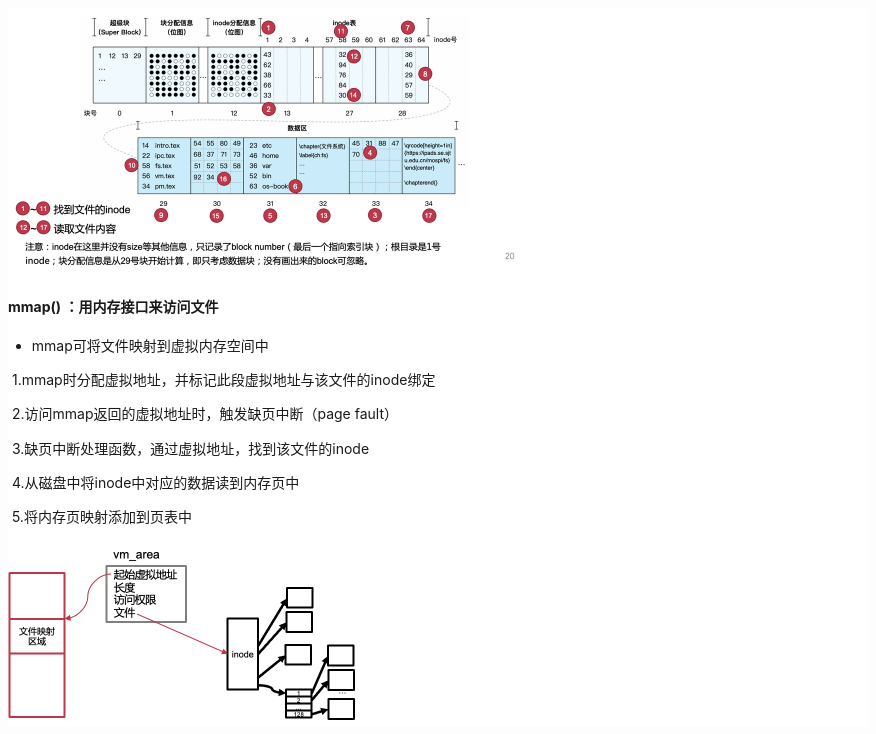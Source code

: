 <img src="assets/image-20230605161603768.png" alt="image-20230605161603768" style="zoom:50%;" />

#### **mmap()** **：用内存接口来访问文件**

- mmap可将文件映射到虚拟内存空间中

​		1.mmap时分配虚拟地址，并标记此段虚拟地址与该文件的inode绑定

​		2.访问mmap返回的虚拟地址时，触发缺页中断（page fault）

​		3.缺页中断处理函数，通过虚拟地址，找到该文件的inode

​		4.从磁盘中将inode中对应的数据读到内存页中

​		5.将内存页映射添加到页表中

<img src="assets/image-20230330105241327.png" alt="image-20230330105241327" style="zoom:50%;" />
